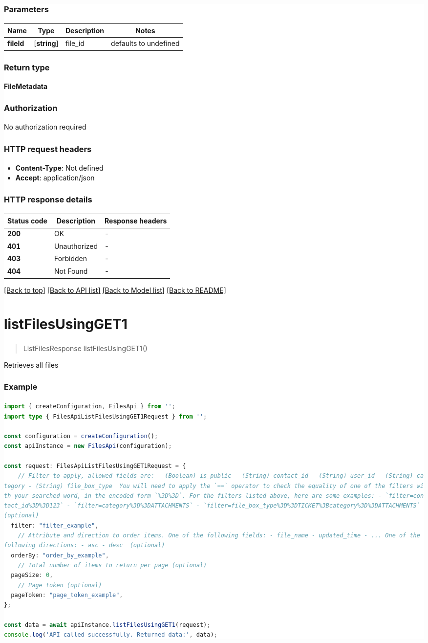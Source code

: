 
### Parameters

Name | Type | Description  | Notes
------------- | ------------- | ------------- | -------------
 **fileId** | [**string**] | file_id | defaults to undefined


### Return type

**FileMetadata**

### Authorization

No authorization required

### HTTP request headers

 - **Content-Type**: Not defined
 - **Accept**: application/json


### HTTP response details
| Status code | Description | Response headers |
|-------------|-------------|------------------|
**200** | OK |  -  |
**401** | Unauthorized |  -  |
**403** | Forbidden |  -  |
**404** | Not Found |  -  |

[[Back to top]](#) [[Back to API list]](README.md#documentation-for-api-endpoints) [[Back to Model list]](README.md#documentation-for-models) [[Back to README]](README.md)

# **listFilesUsingGET1**
> ListFilesResponse listFilesUsingGET1()

Retrieves all files

### Example


```typescript
import { createConfiguration, FilesApi } from '';
import type { FilesApiListFilesUsingGET1Request } from '';

const configuration = createConfiguration();
const apiInstance = new FilesApi(configuration);

const request: FilesApiListFilesUsingGET1Request = {
    // Filter to apply, allowed fields are: - (Boolean) is_public - (String) contact_id - (String) user_id - (String) category - (String) file_box_type  You will need to apply the `==` operator to check the equality of one of the filters with your searched word, in the encoded form `%3D%3D`. For the filters listed above, here are some examples: - `filter=contact_id%3D%3D123` - `filter=category%3D%3DATTACHMENTS` - `filter=file_box_type%3D%3DTICKET%3Bcategory%3D%3DATTACHMENTS`  (optional)
  filter: "filter_example",
    // Attribute and direction to order items. One of the following fields: - file_name - updated_time - ... One of the following directions: - asc - desc  (optional)
  orderBy: "order_by_example",
    // Total number of items to return per page (optional)
  pageSize: 0,
    // Page token (optional)
  pageToken: "page_token_example",
};

const data = await apiInstance.listFilesUsingGET1(request);
console.log('API called successfully. Returned data:', data);
```